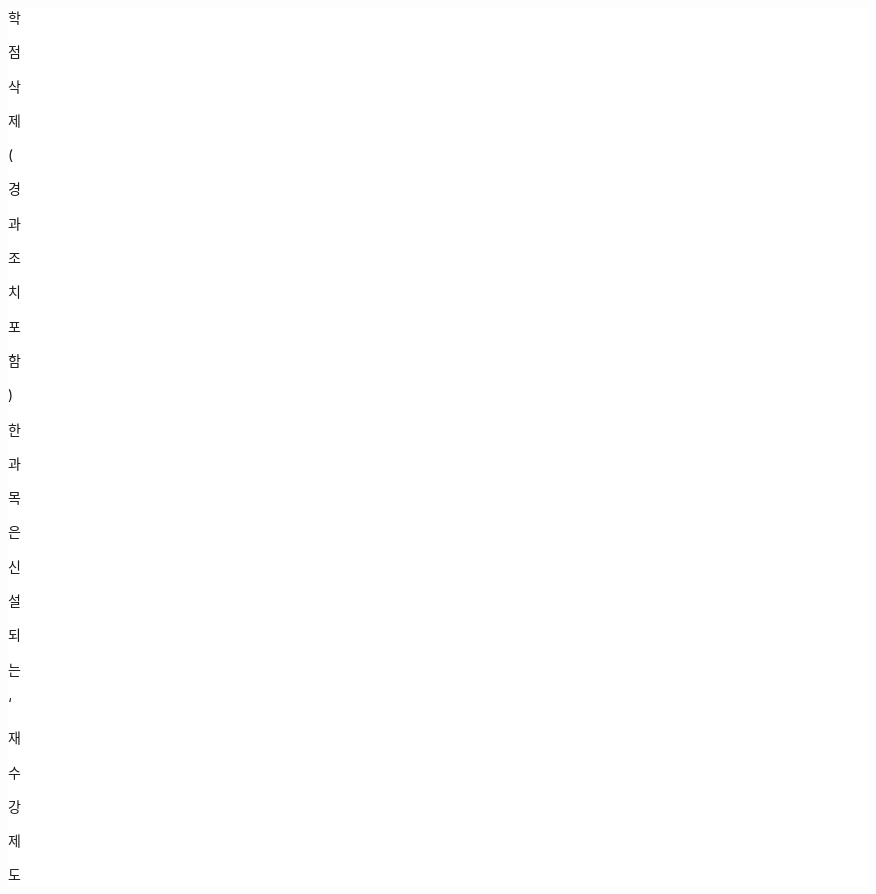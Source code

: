  

 

학

점

삭

제

(

경

과

조

치

 

 

포

함

)

한

 

 

과

목

은

 

 

신

설

되

는

 

 

‘

재

수

강

제

도
